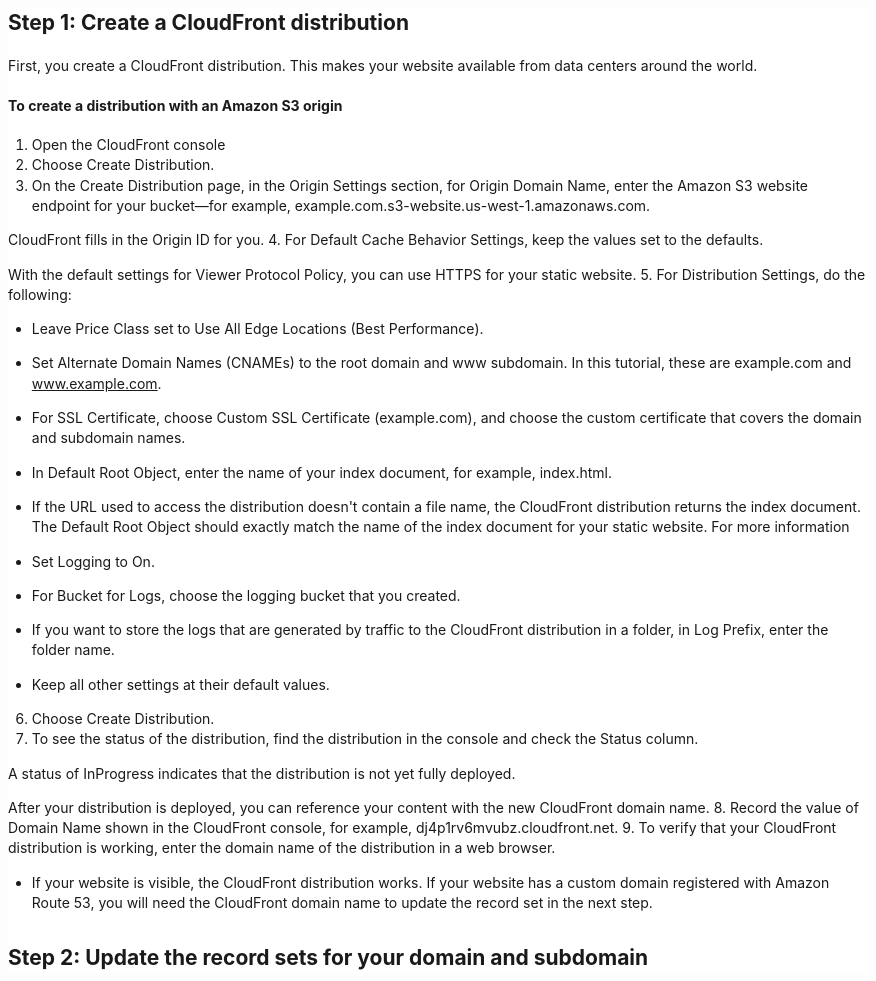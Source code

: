 ## Step 1: Create a CloudFront distribution

First, you create a CloudFront distribution. This makes your website available from data centers around the world.

#### To create a distribution with an Amazon S3 origin

1. Open the CloudFront console
2. Choose Create Distribution.
3. On the Create Distribution page, in the Origin Settings section, for Origin Domain Name, enter the Amazon S3 website endpoint for your bucket—for example, example.com.s3-website.us-west-1.amazonaws.com.

CloudFront fills in the Origin ID for you.
4. For Default Cache Behavior Settings, keep the values set to the defaults.

With the default settings for Viewer Protocol Policy, you can use HTTPS for your static website. 
5. For Distribution Settings, do the following:

* Leave Price Class set to Use All Edge Locations (Best Performance).

* Set Alternate Domain Names (CNAMEs) to the root domain and www subdomain. In this tutorial, these are example.com and www.example.com.
* For SSL Certificate, choose Custom SSL Certificate (example.com), and choose the custom certificate that covers the domain and subdomain names.
* In Default Root Object, enter the name of your index document, for example, index.html.

* If the URL used to access the distribution doesn't contain a file name, the CloudFront distribution returns the index document. The Default Root Object should exactly match the name of the index document for your static website. For more information
* Set Logging to On.
* For Bucket for Logs, choose the logging bucket that you created.
* If you want to store the logs that are generated by traffic to the CloudFront distribution in a folder, in Log Prefix, enter the folder name.
* Keep all other settings at their default values.

6. Choose Create Distribution.
7. To see the status of the distribution, find the distribution in the console and check the Status column.

A status of InProgress indicates that the distribution is not yet fully deployed.

After your distribution is deployed, you can reference your content with the new CloudFront domain name.
8. Record the value of Domain Name shown in the CloudFront console, for example, dj4p1rv6mvubz.cloudfront.net.
9. To verify that your CloudFront distribution is working, enter the domain name of the distribution in a web browser.

* If your website is visible, the CloudFront distribution works. If your website has a custom domain registered with Amazon Route 53, you will need the CloudFront domain name to update the record set in the next step.


## Step 2: Update the record sets for your domain and subdomain
